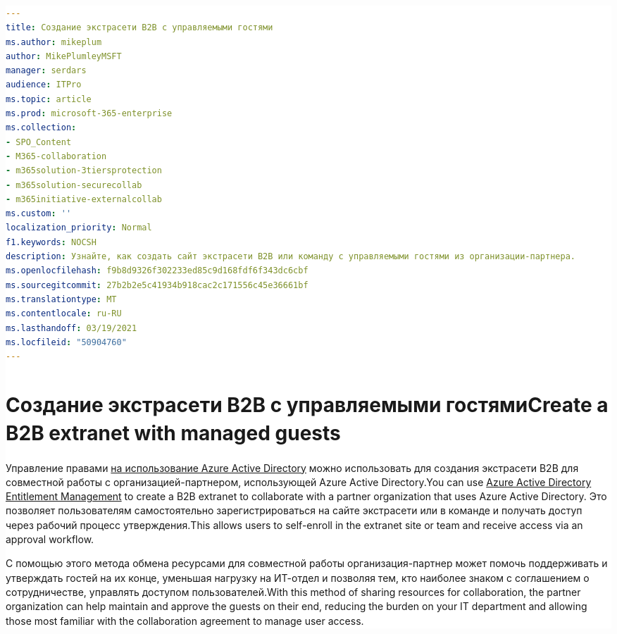 ```yaml
---
title: Создание экстрасети B2B с управляемыми гостями
ms.author: mikeplum
author: MikePlumleyMSFT
manager: serdars
audience: ITPro
ms.topic: article
ms.prod: microsoft-365-enterprise
ms.collection:
- SPO_Content
- M365-collaboration
- m365solution-3tiersprotection
- m365solution-securecollab
- m365initiative-externalcollab
ms.custom: ''
localization_priority: Normal
f1.keywords: NOCSH
description: Узнайте, как создать сайт экстрасети B2B или команду с управляемыми гостями из организации-партнера.
ms.openlocfilehash: f9b8d9326f302233ed85c9d168fdf6f343dc6cbf
ms.sourcegitcommit: 27b2b2e5c41934b918cac2c171556c45e36661bf
ms.translationtype: MT
ms.contentlocale: ru-RU
ms.lasthandoff: 03/19/2021
ms.locfileid: "50904760"
---
```

# <a name="create-a-b2b-extranet-with-managed-guests"></a><span data-ttu-id="9298b-103">Создание экстрасети B2B с управляемыми гостями</span><span class="sxs-lookup"><span data-stu-id="9298b-103">Create a B2B extranet with managed guests</span></span>

<span data-ttu-id="9298b-104">Управление правами [на использование Azure Active Directory](/azure/active-directory/governance/entitlement-management-overview) можно использовать для создания экстрасети B2B для совместной работы с организацией-партнером, использующей Azure Active Directory.</span><span class="sxs-lookup"><span data-stu-id="9298b-104">You can use [Azure Active Directory Entitlement Management](/azure/active-directory/governance/entitlement-management-overview) to create a B2B extranet to collaborate with a partner organization that uses Azure Active Directory.</span></span> <span data-ttu-id="9298b-105">Это позволяет пользователям самостоятельно зарегистрироваться на сайте экстрасети или в команде и получать доступ через рабочий процесс утверждения.</span><span class="sxs-lookup"><span data-stu-id="9298b-105">This allows users to self-enroll in the extranet site or team and receive access via an approval workflow.</span></span>

<span data-ttu-id="9298b-106">С помощью этого метода обмена ресурсами для совместной работы организация-партнер может помочь поддерживать и утверждать гостей на их конце, уменьшая нагрузку на ИТ-отдел и позволяя тем, кто наиболее знаком с соглашением о сотрудничестве, управлять доступом пользователей.</span><span class="sxs-lookup"><span data-stu-id="9298b-106">With this method of sharing resources for collaboration, the partner organization can help maintain and approve the guests on their end, reducing the burden on your IT department and allowing those most familiar with the collaboration agreement to manage user access.</span></span>
